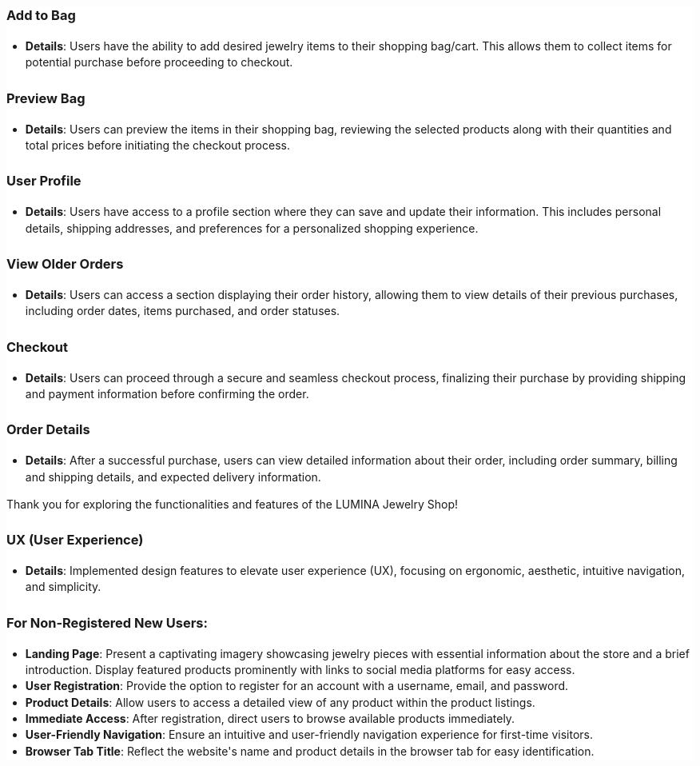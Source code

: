 ### Add to Bag

- **Details**: Users have the ability to add desired jewelry items to their shopping bag/cart. This allows them to collect items for potential purchase before proceeding to checkout.

### Preview Bag

- **Details**: Users can preview the items in their shopping bag, reviewing the selected products along with their quantities and total prices before initiating the checkout process.

### User Profile

- **Details**: Users have access to a profile section where they can save and update their information. This includes personal details, shipping addresses, and preferences for a personalized shopping experience.

### View Older Orders

- **Details**: Users can access a section displaying their order history, allowing them to view details of their previous purchases, including order dates, items purchased, and order statuses.

### Checkout

- **Details**: Users can proceed through a secure and seamless checkout process, finalizing their purchase by providing shipping and payment information before confirming the order.

### Order Details

- **Details**: After a successful purchase, users can view detailed information about their order, including order summary, billing and shipping details, and expected delivery information.

Thank you for exploring the functionalities and features of the LUMINA Jewelry Shop!

### UX (User Experience)

- **Details**: Implemented design features to elevate user experience (UX), focusing on ergonomic, aesthetic, intuitive navigation, and simplicity.

### For Non-Registered New Users:

- **Landing Page**: Present a captivating imagery showcasing jewelry pieces with essential information about the store and a brief introduction. Display featured products prominently with links to social media platforms for easy access.
- **User Registration**: Provide the option to register for an account with a username, email, and password.
- **Product Details**: Allow users to access a detailed view of any product within the product listings.
- **Immediate Access**: After registration, direct users to browse available products immediately.
- **User-Friendly Navigation**: Ensure an intuitive and user-friendly navigation experience for first-time visitors.
- **Browser Tab Title**: Reflect the website's name and product details in the browser tab for easy identification.
